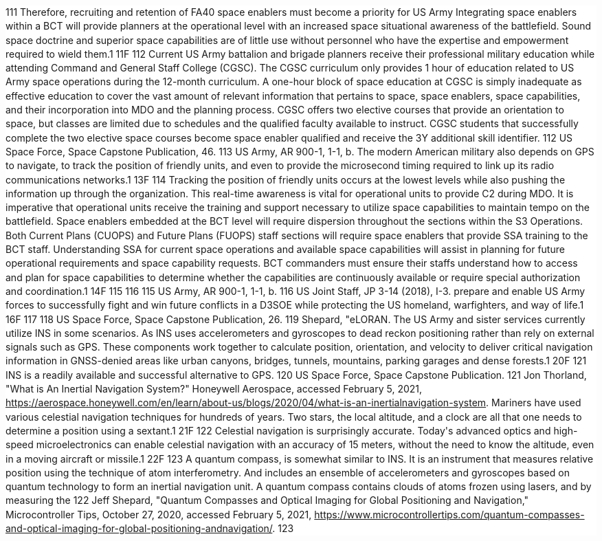 111
Therefore, recruiting and retention of FA40 space enablers must become a priority for US Army
Integrating space enablers within a BCT will provide planners at the operational level with an increased space situational awareness of the battlefield. Sound space doctrine and superior space capabilities are of little use without personnel who have the expertise and empowerment required to wield them.1 11F 
112
Current US Army battalion and brigade planners receive their professional military education while attending Command and General Staff College (CGSC). The CGSC curriculum only provides 1 hour of education related to US Army space operations during the 12-month curriculum. A one-hour block of space education at CGSC is simply inadequate as effective education to cover the vast amount of relevant information that pertains to space, space enablers, space capabilities, and their incorporation into MDO and the planning process. CGSC offers two elective courses that provide an orientation to space, but classes are limited due to schedules and the qualified faculty available to instruct. CGSC students that successfully complete the two elective space courses become space enabler qualified and receive the 3Y additional skill identifier.
112 US Space Force, Space Capstone Publication, 46.
113 US Army, AR 900-1, 1-1, b.
The modern American military also depends on GPS to navigate, to track the position of friendly units, and even to provide the microsecond timing required to link up its radio communications networks.1 13F 114 Tracking the position of friendly units occurs at the lowest levels while also pushing the information up through the organization. This real-time awareness is vital for operational units to provide C2 during MDO. It is imperative that operational units receive the training and support necessary to utilize space capabilities to maintain tempo on the battlefield.
Space enablers embedded at the BCT level will require dispersion throughout the sections within the S3 Operations. Both Current Plans (CUOPS) and Future Plans (FUOPS) staff sections will require space enablers that provide SSA training to the BCT staff. Understanding SSA for current space operations and available space capabilities will assist in planning for future operational requirements and space capability requests. BCT commanders must ensure their staffs understand how to access and plan for space capabilities to determine whether the capabilities are continuously available or require special authorization and coordination.1 14F 
115
116
115 US Army, AR 900-1, 1-1, b.
116 US Joint Staff, JP 3-14 (2018), I-3. prepare and enable US Army forces to successfully fight and win future conflicts in a D3SOE while protecting the US homeland, warfighters, and way of life.1 16F 
117
118 US Space Force, Space Capstone Publication, 26. 
119 Shepard,
"eLORAN.
The US Army and sister services currently utilize INS in some scenarios. As INS uses accelerometers and gyroscopes to dead reckon positioning rather than rely on external signals such as GPS. These components work together to calculate position, orientation, and velocity to deliver critical navigation information in GNSS-denied areas like urban canyons, bridges, tunnels, mountains, parking garages and dense forests.1 20F 121 INS is a readily available and successful alternative to GPS. 120 US Space Force, Space Capstone Publication.
121 Jon Thorland, "What is An Inertial Navigation System?" Honeywell Aerospace, accessed February 5, 2021, https://aerospace.honeywell.com/en/learn/about-us/blogs/2020/04/what-is-an-inertialnavigation-system.
Mariners have used various celestial navigation techniques for hundreds of years. Two stars, the local altitude, and a clock are all that one needs to determine a position using a sextant.1 21F 122 Celestial navigation is surprisingly accurate. Today's advanced optics and high-speed microelectronics can enable celestial navigation with an accuracy of 15 meters, without the need to know the altitude, even in a moving aircraft or missile.1 22F 
123
A quantum compass, is somewhat similar to INS. It is an instrument that measures relative position using the technique of atom interferometry. And includes an ensemble of accelerometers and gyroscopes based on quantum technology to form an inertial navigation unit.
A quantum compass contains clouds of atoms frozen using lasers, and by measuring the 122 Jeff Shepard, "Quantum Compasses and Optical Imaging for Global Positioning and Navigation," Microcontroller Tips, October 27, 2020, accessed February 5, 2021, https://www.microcontrollertips.com/quantum-compasses-and-optical-imaging-for-global-positioning-andnavigation/. 
123